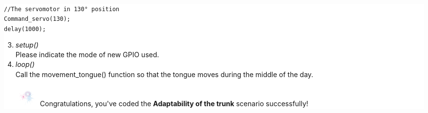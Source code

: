 ```
//The servomotor in 130° position
Command_servo(130);
delay(1000);
```

3. *setup()*
<br>Please indicate the mode of new GPIO used. 
4. *loop()* 
<br>Call the movement_tongue() function so that the tongue moves during the middle of the day.
<br><br><img src="../../Image/firework_sghr.png" alt="fireworh" width="50"/>Congratulations, you've coded the **Adaptability of the trunk** scenario successfully!
